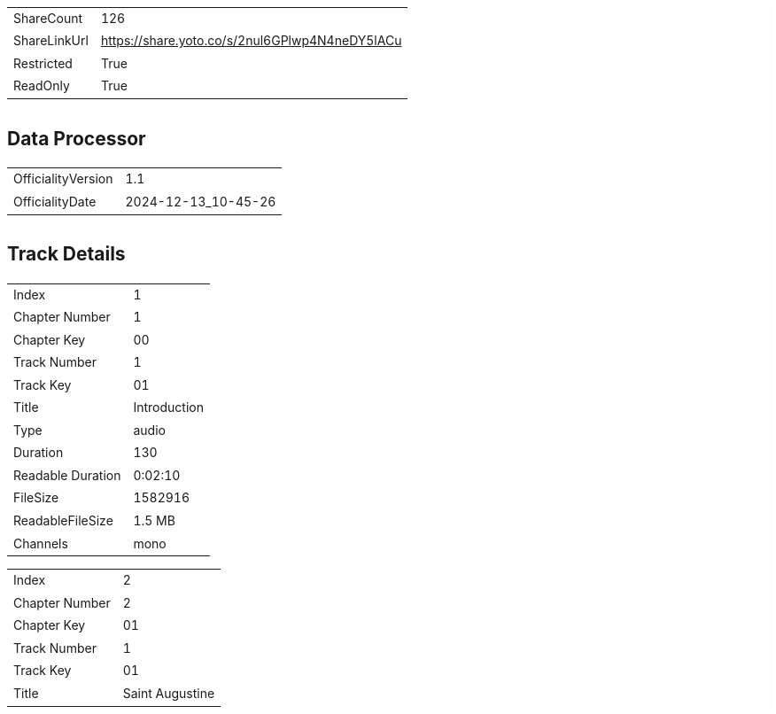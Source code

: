 |  |  |
| - | - |
| ShareCount | 126 |
| ShareLinkUrl | https://share.yoto.co/s/2nul6GPlwp4N4neDY5lACu |
| Restricted | True |
| ReadOnly | True |


## Data Processor

|  |  |
| - | - |
| OfficialityVersion | 1.1
| OfficialityDate | 2024-12-13_10-45-26


## Track Details

|  |  |
| - | - |
| Index | 1 |
| Chapter Number | 1 |
| Chapter Key | 00 |
| Track Number | 1 |
| Track Key | 01 |
| Title | Introduction |
| Type | audio |
| Duration | 130 |
| Readable Duration | 0:02:10 |
| FileSize | 1582916 |
| ReadableFileSize | 1.5 MB |
| Channels | mono |

|  |  |
| - | - |
| Index | 2 |
| Chapter Number | 2 |
| Chapter Key | 01 |
| Track Number | 1 |
| Track Key | 01 |
| Title | Saint Augustine |
